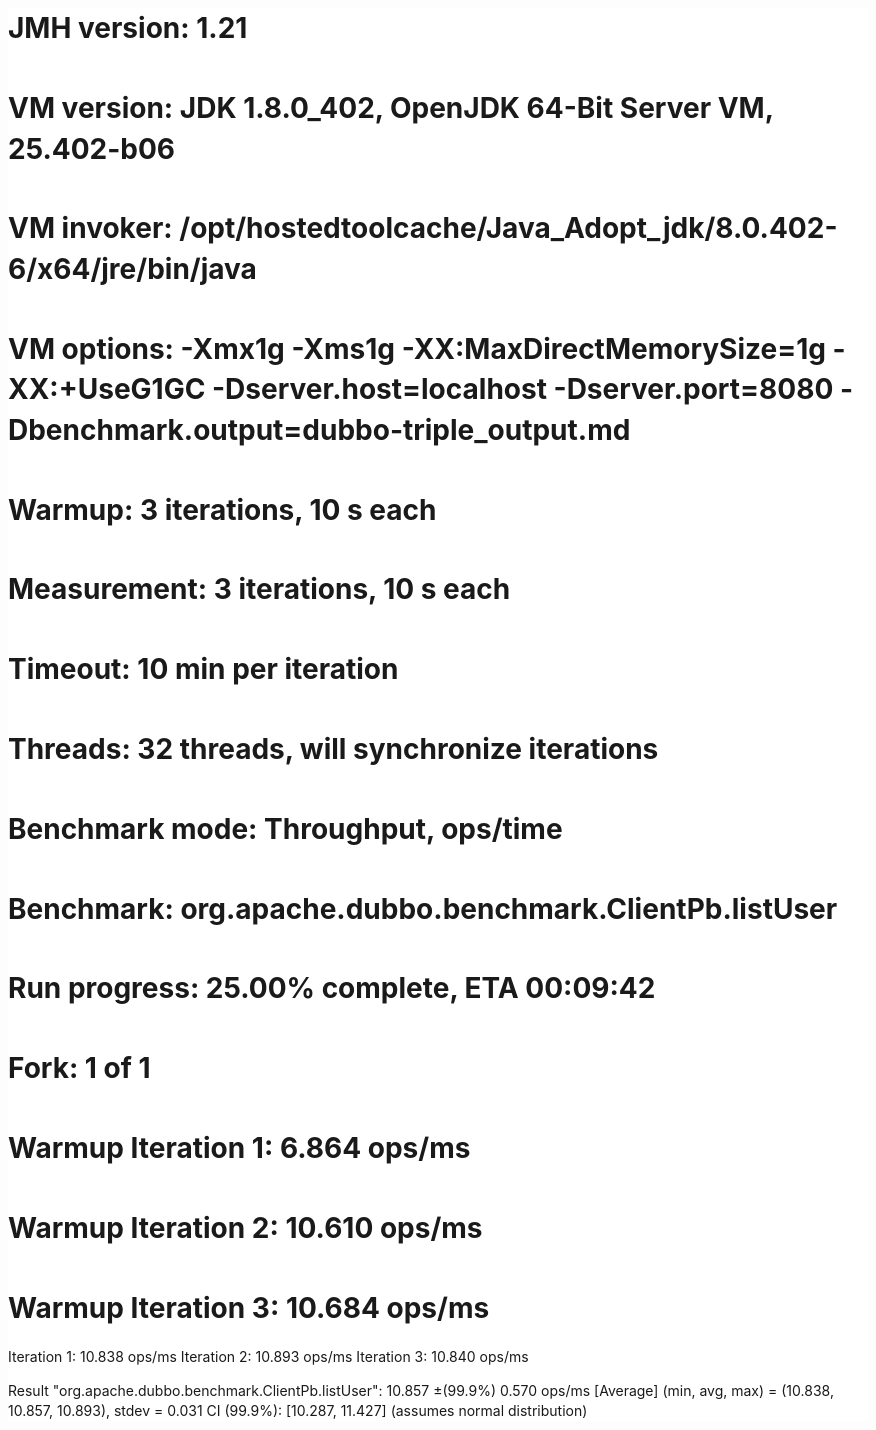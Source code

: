 
# JMH version: 1.21
# VM version: JDK 1.8.0_402, OpenJDK 64-Bit Server VM, 25.402-b06
# VM invoker: /opt/hostedtoolcache/Java_Adopt_jdk/8.0.402-6/x64/jre/bin/java
# VM options: -Xmx1g -Xms1g -XX:MaxDirectMemorySize=1g -XX:+UseG1GC -Dserver.host=localhost -Dserver.port=8080 -Dbenchmark.output=dubbo-triple_output.md
# Warmup: 3 iterations, 10 s each
# Measurement: 3 iterations, 10 s each
# Timeout: 10 min per iteration
# Threads: 32 threads, will synchronize iterations
# Benchmark mode: Throughput, ops/time
# Benchmark: org.apache.dubbo.benchmark.ClientPb.listUser

# Run progress: 25.00% complete, ETA 00:09:42
# Fork: 1 of 1
# Warmup Iteration   1: 6.864 ops/ms
# Warmup Iteration   2: 10.610 ops/ms
# Warmup Iteration   3: 10.684 ops/ms
Iteration   1: 10.838 ops/ms
Iteration   2: 10.893 ops/ms
Iteration   3: 10.840 ops/ms


Result "org.apache.dubbo.benchmark.ClientPb.listUser":
  10.857 ±(99.9%) 0.570 ops/ms [Average]
  (min, avg, max) = (10.838, 10.857, 10.893), stdev = 0.031
  CI (99.9%): [10.287, 11.427] (assumes normal distribution)
